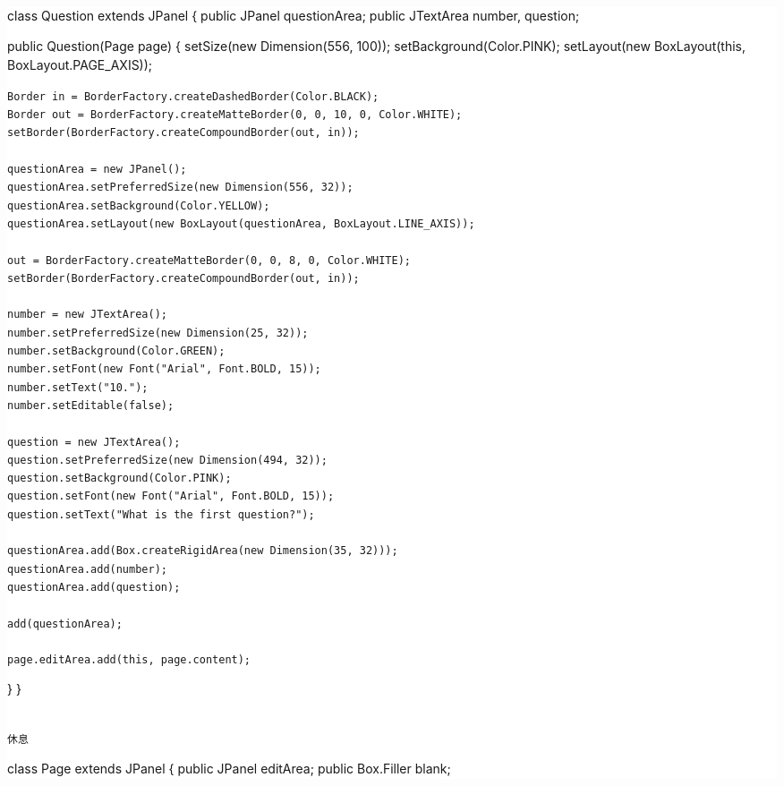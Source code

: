 ```
```
class Question extends JPanel
{
public JPanel questionArea;
public JTextArea number, question;

public Question(Page page)
{
    setSize(new Dimension(556, 100));
    setBackground(Color.PINK);
    setLayout(new BoxLayout(this, BoxLayout.PAGE_AXIS));

    Border in = BorderFactory.createDashedBorder(Color.BLACK);
    Border out = BorderFactory.createMatteBorder(0, 0, 10, 0, Color.WHITE);
    setBorder(BorderFactory.createCompoundBorder(out, in));

    questionArea = new JPanel();
    questionArea.setPreferredSize(new Dimension(556, 32));
    questionArea.setBackground(Color.YELLOW);
    questionArea.setLayout(new BoxLayout(questionArea, BoxLayout.LINE_AXIS));

    out = BorderFactory.createMatteBorder(0, 0, 8, 0, Color.WHITE);
    setBorder(BorderFactory.createCompoundBorder(out, in));

    number = new JTextArea();
    number.setPreferredSize(new Dimension(25, 32));
    number.setBackground(Color.GREEN);
    number.setFont(new Font("Arial", Font.BOLD, 15));
    number.setText("10.");
    number.setEditable(false);

    question = new JTextArea();
    question.setPreferredSize(new Dimension(494, 32));
    question.setBackground(Color.PINK);
    question.setFont(new Font("Arial", Font.BOLD, 15));
    question.setText("What is the first question?");

    questionArea.add(Box.createRigidArea(new Dimension(35, 32)));
    questionArea.add(number);
    questionArea.add(question);

    add(questionArea);

    page.editArea.add(this, page.content);
}
} 
```

休息

```
class Page extends JPanel
{
public JPanel editArea;
public Box.Filler blank;

